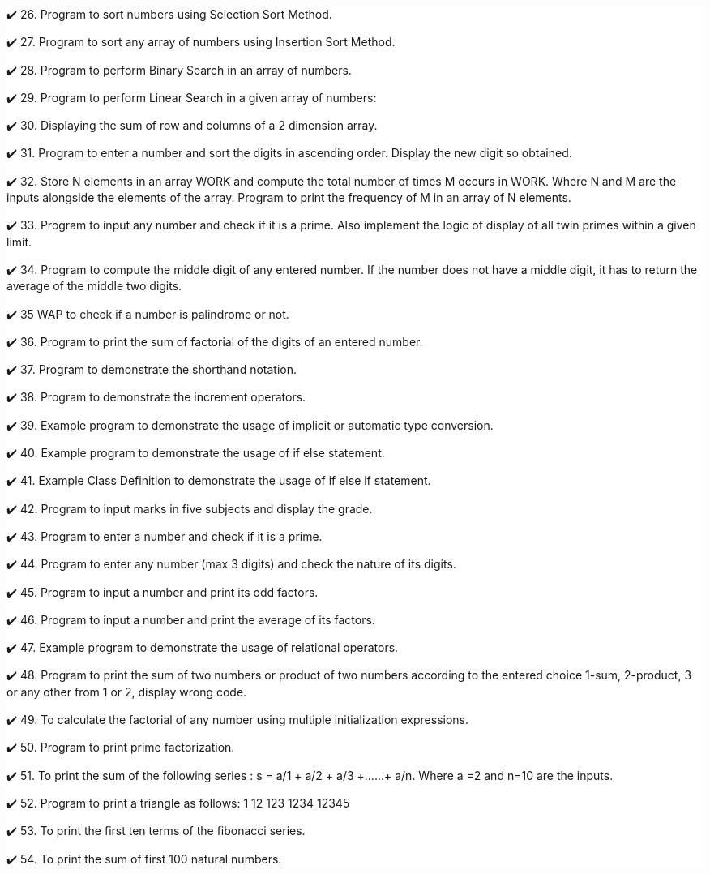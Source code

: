 ✔️ 26. Program to sort numbers using Selection Sort Method.

✔️ 27. Program to sort any array of numbers using Insertion Sort Method.

✔️ 28. Program to perform Binary Search in an array of numbers.

✔️ 29. Program to perform Linear Search in a given array of numbers:

✔️ 30. Displaying the sum of row and columns of a 2 dimension array.

✔️ 31. Program to enter a number and sort the digits in ascending order. Display the new digit so obtained.

✔️ 32. Store N elements in an array WORK and compute the total number of times M occurs in WORK. Where N and M are the inputs alongside the elements of the array. Program to print the frequency of M in an array of N elements.

✔️ 33. Program to input any number and check if it is a prime. Also implement the logic of display of all twin primes within a given limit.

✔️ 34. Program to compute the middle digit of any entered number. If the number does not have a middle digit, it has to return the average of the middle two digits.

✔️ 35 WAP to check if a number is palindrome or not.

✔️ 36. Program to print the sum of factorial of the digits of an entered number.

✔️ 37. Program to demonstrate the shorthand notation.

✔️ 38. Program to demonstrate the increment operators.

✔️ 39. Example program to demonstrate the usage of implicit or automatic type conversion.

✔️ 40. Example program to demonstrate the usage of if else statement.

✔️ 41. Example Class Definition to demonstrate the usage of if else if statement.

✔️ 42. Program to input marks in five subjects and display the grade.

✔️ 43. Program to enter a number and check if it is a prime.

✔️ 44. Program to enter any number (max 3 digits) and check the nature of its digits.

✔️ 45. Program to input a number and print its odd factors. 

✔️ 46. Program to input a number and print the average of its factors.

✔️ 47. Example program to demonstrate the usage of relational operators.

✔️ 48. Program to print the sum of two numbers or product of two numbers according to the entered choice 1-sum, 2-product, 3 or any other from 1 or 2, display wrong code.

✔️ 49. To calculate the factorial of any number using multiple initialization expressions.

✔️ 50. Program to print prime factorization.

✔️ 51. To print the sum of the following series : s = a/1 + a/2 + a/3 +......+ a/n. Where a =2 and n=10 are the inputs.

✔️ 52. Program to print a triangle as follows: 1 12 123 1234 12345

✔️ 53. To print the first ten terms of the fibonacci series.

✔️ 54. To print the sum of first 100 natural numbers.
